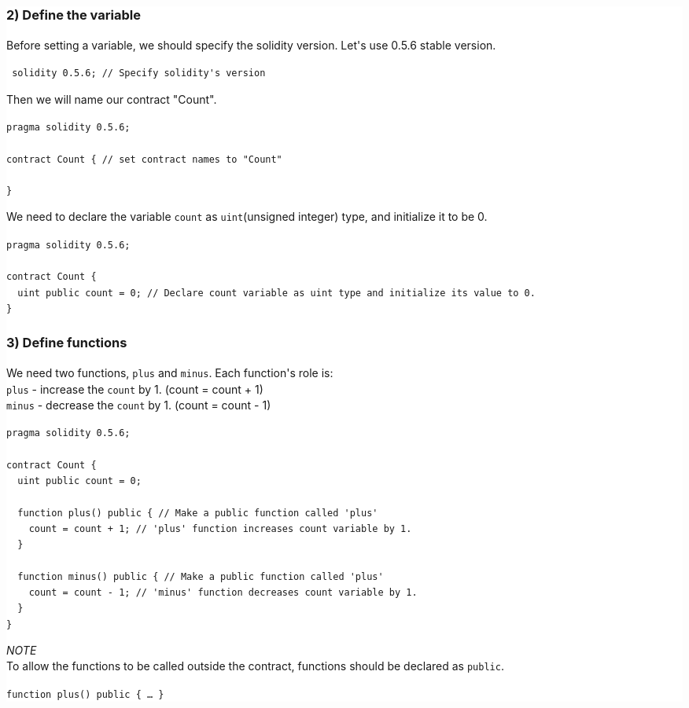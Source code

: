 ### 2\) Define the variable <a id="2-define-the-variable"></a>

Before setting a variable, we should specify the solidity version. Let's use 0.5.6 stable version.

```text
 solidity 0.5.6; // Specify solidity's version
```

Then we will name our contract "Count".

```text
pragma solidity 0.5.6;

contract Count { // set contract names to "Count"

}
```

We need to declare the variable `count` as `uint`\(unsigned integer\) type, and initialize it to be 0.

```text
pragma solidity 0.5.6;

contract Count {
  uint public count = 0; // Declare count variable as uint type and initialize its value to 0.
}
```

### 3\) Define functions <a id="3-define-functions"></a>

We need two functions, `plus` and `minus`. Each function's role is:\
`plus` - increase the `count` by 1. \(count = count + 1\)\
`minus` - decrease the `count` by 1. \(count = count - 1\)

```text
pragma solidity 0.5.6;

contract Count {
  uint public count = 0;

  function plus() public { // Make a public function called 'plus'
    count = count + 1; // 'plus' function increases count variable by 1.
  }

  function minus() public { // Make a public function called 'plus'
    count = count - 1; // 'minus' function decreases count variable by 1.
  }
}
```

_NOTE_\
To allow the functions to be called outside the contract, functions should be declared as `public`.

```text
function plus() public { … }
```
